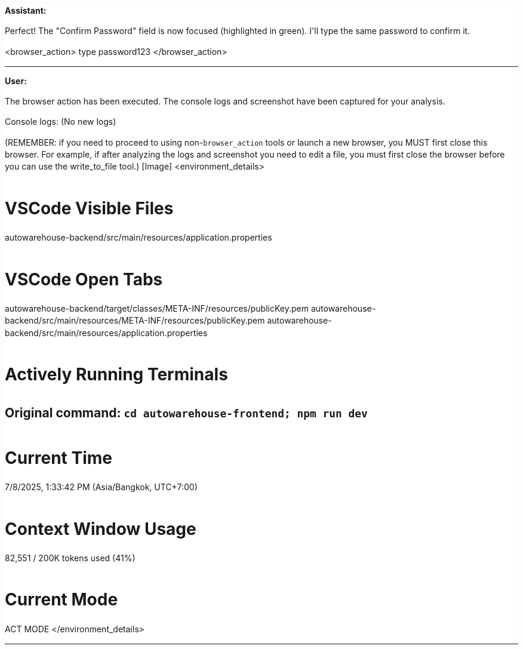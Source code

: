 
**Assistant:**

Perfect! The "Confirm Password" field is now focused (highlighted in green). I'll type the same password to confirm it.

<browser_action>
<action>type</action>
<text>password123</text>
</browser_action>

---

**User:**

The browser action has been executed. The console logs and screenshot have been captured for your analysis.

Console logs:
(No new logs)

(REMEMBER: if you need to proceed to using non-`browser_action` tools or launch a new browser, you MUST first close this browser. For example, if after analyzing the logs and screenshot you need to edit a file, you must first close the browser before you can use the write_to_file tool.)
[Image]
<environment_details>
# VSCode Visible Files
autowarehouse-backend/src/main/resources/application.properties

# VSCode Open Tabs
autowarehouse-backend/target/classes/META-INF/resources/publicKey.pem
autowarehouse-backend/src/main/resources/META-INF/resources/publicKey.pem
autowarehouse-backend/src/main/resources/application.properties

# Actively Running Terminals
## Original command: `cd autowarehouse-frontend; npm run dev`

# Current Time
7/8/2025, 1:33:42 PM (Asia/Bangkok, UTC+7:00)

# Context Window Usage
82,551 / 200K tokens used (41%)

# Current Mode
ACT MODE
</environment_details>

---
